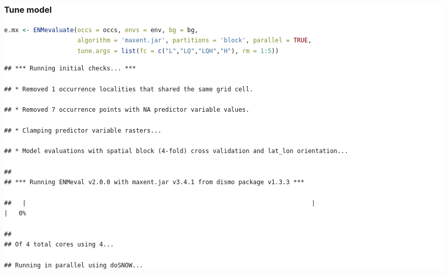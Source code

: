 ### Tune model

``` r
e.mx <- ENMevaluate(occs = occs, envs = env, bg = bg, 
                    algorithm = 'maxent.jar', partitions = 'block', parallel = TRUE, 
                    tune.args = list(fc = c("L","LQ","LQH","H"), rm = 1:5))
```

    ## *** Running initial checks... ***

    ## * Removed 1 occurrence localities that shared the same grid cell.

    ## * Removed 7 occurrence points with NA predictor variable values.

    ## * Clamping predictor variable rasters...

    ## * Model evaluations with spatial block (4-fold) cross validation and lat_lon orientation...

    ## 
    ## *** Running ENMeval v2.0.0 with maxent.jar v3.4.1 from dismo package v1.3.3 ***

    ##   |                                                                              |                                                                      |   0%

    ## 
    ## Of 4 total cores using 4...

    ## Running in parallel using doSNOW...
